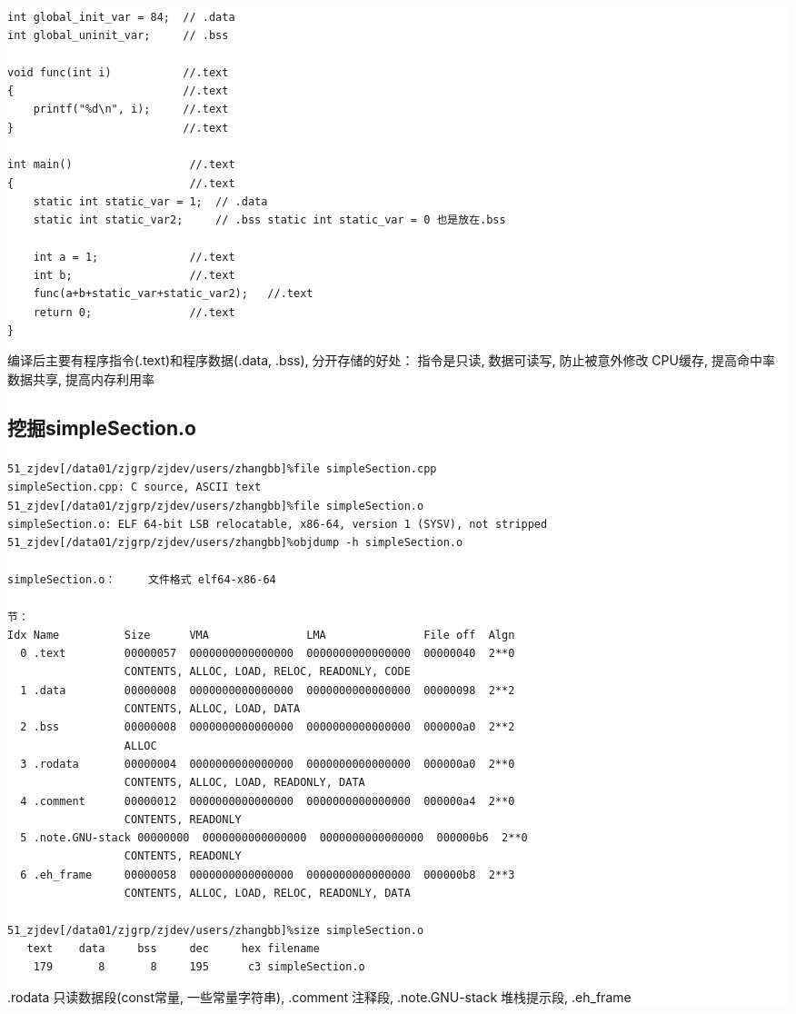 ```
int global_init_var = 84;  // .data
int global_uninit_var;     // .bss

void func(int i)           //.text
{						   //.text
	printf("%d\n", i);     //.text
}						   //.text

int main()					//.text
{							//.text
	static int static_var = 1;  // .data
	static int static_var2;		// .bss static int static_var = 0 也是放在.bss
	
	int a = 1;				//.text
	int b;					//.text
	func(a+b+static_var+static_var2);	//.text
	return 0;				//.text
}
```

编译后主要有程序指令(.text)和程序数据(.data, .bss), 分开存储的好处：
指令是只读, 数据可读写, 防止被意外修改
CPU缓存, 提高命中率
数据共享, 提高内存利用率

## 挖掘simpleSection.o
```
51_zjdev[/data01/zjgrp/zjdev/users/zhangbb]%file simpleSection.cpp 
simpleSection.cpp: C source, ASCII text
51_zjdev[/data01/zjgrp/zjdev/users/zhangbb]%file simpleSection.o
simpleSection.o: ELF 64-bit LSB relocatable, x86-64, version 1 (SYSV), not stripped
51_zjdev[/data01/zjgrp/zjdev/users/zhangbb]%objdump -h simpleSection.o

simpleSection.o：     文件格式 elf64-x86-64

节：
Idx Name          Size      VMA               LMA               File off  Algn
  0 .text         00000057  0000000000000000  0000000000000000  00000040  2**0
                  CONTENTS, ALLOC, LOAD, RELOC, READONLY, CODE
  1 .data         00000008  0000000000000000  0000000000000000  00000098  2**2
                  CONTENTS, ALLOC, LOAD, DATA
  2 .bss          00000008  0000000000000000  0000000000000000  000000a0  2**2
                  ALLOC
  3 .rodata       00000004  0000000000000000  0000000000000000  000000a0  2**0
                  CONTENTS, ALLOC, LOAD, READONLY, DATA
  4 .comment      00000012  0000000000000000  0000000000000000  000000a4  2**0
                  CONTENTS, READONLY
  5 .note.GNU-stack 00000000  0000000000000000  0000000000000000  000000b6  2**0
                  CONTENTS, READONLY
  6 .eh_frame     00000058  0000000000000000  0000000000000000  000000b8  2**3
                  CONTENTS, ALLOC, LOAD, RELOC, READONLY, DATA
				  
51_zjdev[/data01/zjgrp/zjdev/users/zhangbb]%size simpleSection.o
   text    data     bss     dec     hex filename
    179       8       8     195      c3 simpleSection.o
```
.rodata 只读数据段(const常量, 一些常量字符串), .comment 注释段, .note.GNU-stack 堆栈提示段, .eh_frame
